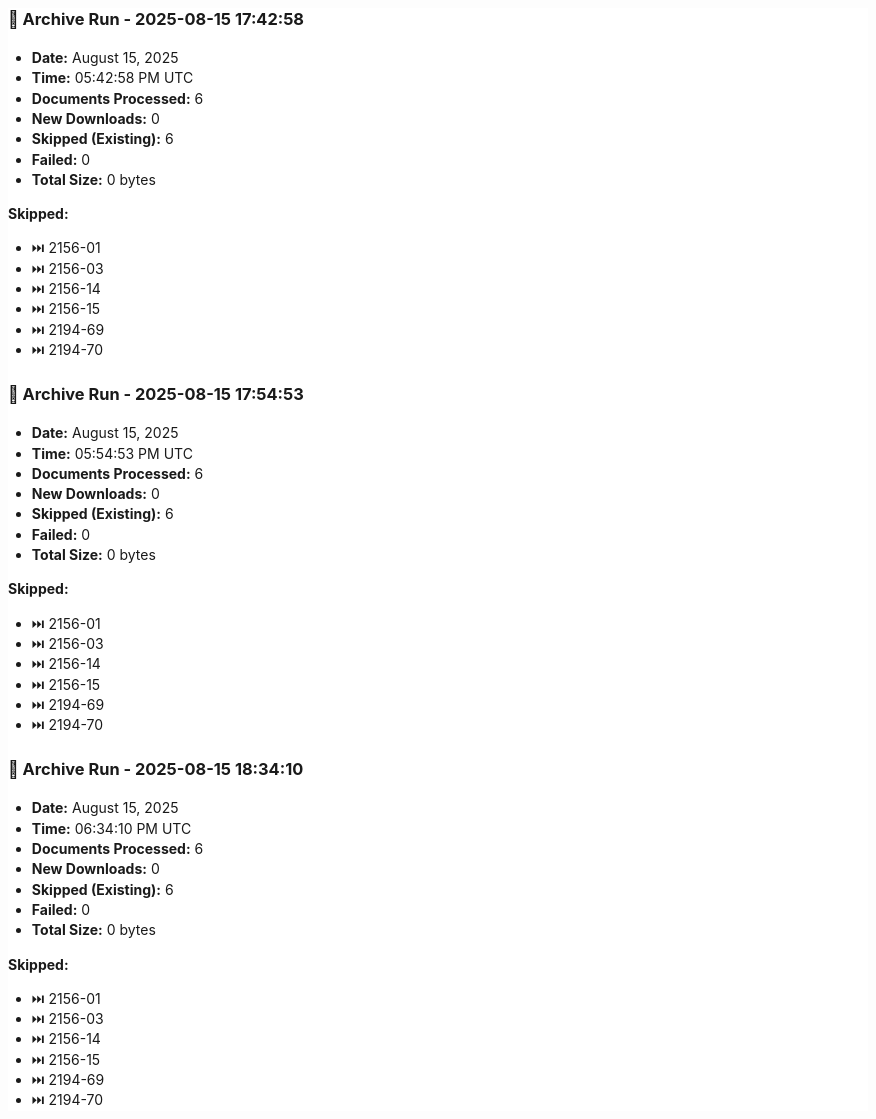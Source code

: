 
### 🔄 Archive Run - 2025-08-15 17:42:58
- **Date:** August 15, 2025
- **Time:** 05:42:58 PM UTC
- **Documents Processed:** 6
- **New Downloads:** 0
- **Skipped (Existing):** 6
- **Failed:** 0
- **Total Size:** 0 bytes

**Skipped:**
- ⏭️  2156-01
- ⏭️  2156-03
- ⏭️  2156-14
- ⏭️  2156-15
- ⏭️  2194-69
- ⏭️  2194-70


### 🔄 Archive Run - 2025-08-15 17:54:53
- **Date:** August 15, 2025
- **Time:** 05:54:53 PM UTC
- **Documents Processed:** 6
- **New Downloads:** 0
- **Skipped (Existing):** 6
- **Failed:** 0
- **Total Size:** 0 bytes

**Skipped:**
- ⏭️  2156-01
- ⏭️  2156-03
- ⏭️  2156-14
- ⏭️  2156-15
- ⏭️  2194-69
- ⏭️  2194-70


### 🔄 Archive Run - 2025-08-15 18:34:10
- **Date:** August 15, 2025
- **Time:** 06:34:10 PM UTC
- **Documents Processed:** 6
- **New Downloads:** 0
- **Skipped (Existing):** 6
- **Failed:** 0
- **Total Size:** 0 bytes

**Skipped:**
- ⏭️  2156-01
- ⏭️  2156-03
- ⏭️  2156-14
- ⏭️  2156-15
- ⏭️  2194-69
- ⏭️  2194-70
